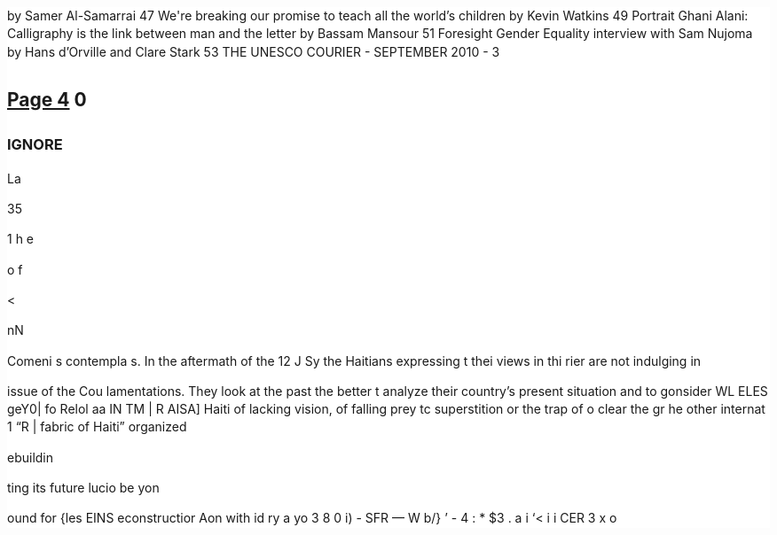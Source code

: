 by Samer Al-Samarrai 47 
We're breaking our promise to teach all the world’s children 
by Kevin Watkins 49 
Portrait 
Ghani Alani: Calligraphy is the link between man and the letter 
by Bassam Mansour 51 
Foresight 
Gender Equality 
interview with Sam Nujoma by Hans d’Orville and Clare Stark 53 
THE UNESCO COURIER - SEPTEMBER 2010 - 3

## [Page 4](189496eng.pdf#page=4) 0

### IGNORE

La
 
    
35
 
1 
h
e
 
o
f
 
<
 
nN
 
Comeni 
s contempla 
s. In the aftermath of the 12 J 
Sy the Haitians expressing t thei views in thi 
rier are not indulging in 
  
issue of the Cou 
lamentations. They look at the past the better t 
analyze their country’s present situation and to 
gonsider WL ELES geY0| fo Relol aa IN TM | R AISA] 
Haiti of lacking vision, of falling prey tc 
superstition or the trap of 
o clear the gr 
he other internat 
1 “R 
| fabric of Haiti” organized 
  
ebuildin 
       
ting its future lucio be yon 
 
ound for 
{les EINS 
econstructior Aon with 
id 
ry a 
yo 3 
8 0 i) - 
SFR 
— W b/} 
’ - 4 : * 
$3 . 
a i 
‘< 
i i 
CER 3 x o 
  
